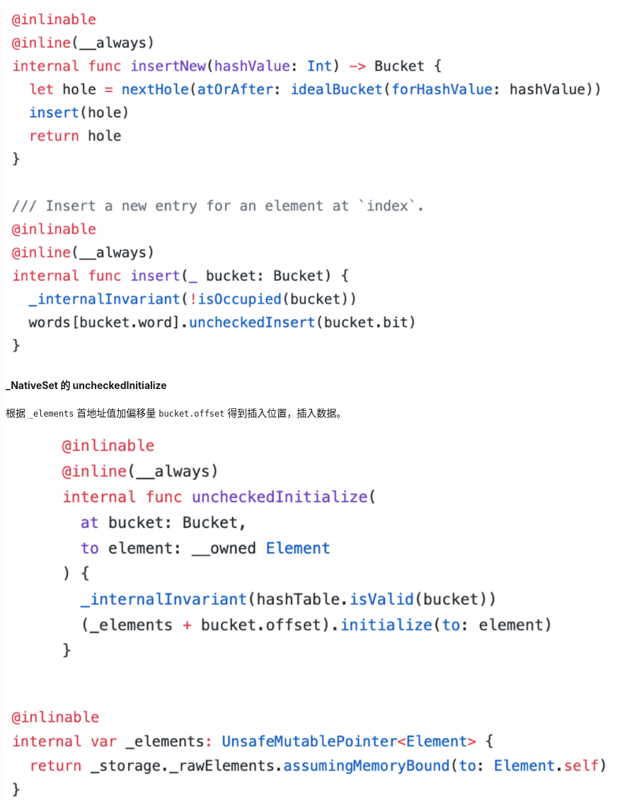 ![28](集合类/28.png)

#### _NativeSet 的 uncheckedInitialize

根据 `_elements` 首地址值加偏移量 `bucket.offset` 得到插入位置，插入数据。

![29](集合类/29.png)
